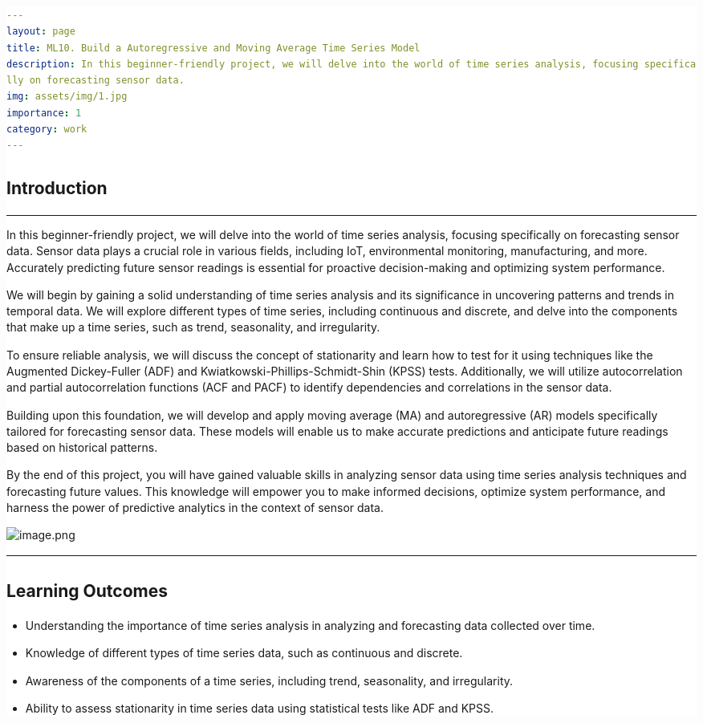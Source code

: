 ```yaml
---
layout: page
title: ML10. Build a Autoregressive and Moving Average Time Series Model
description: In this beginner-friendly project, we will delve into the world of time series analysis, focusing specifically on forecasting sensor data.
img: assets/img/1.jpg
importance: 1
category: work
---
```


## Introduction
---

In this beginner-friendly project, we will delve into the world of time series analysis, focusing specifically on forecasting sensor data. Sensor data plays a crucial role in various fields, including IoT, environmental monitoring, manufacturing, and more. Accurately predicting future sensor readings is essential for proactive decision-making and optimizing system performance.

We will begin by gaining a solid understanding of time series analysis and its significance in uncovering patterns and trends in temporal data. We will explore different types of time series, including continuous and discrete, and delve into the components that make up a time series, such as trend, seasonality, and irregularity.

To ensure reliable analysis, we will discuss the concept of stationarity and learn how to test for it using techniques like the Augmented Dickey-Fuller (ADF) and Kwiatkowski-Phillips-Schmidt-Shin (KPSS) tests. Additionally, we will utilize autocorrelation and partial autocorrelation functions (ACF and PACF) to identify dependencies and correlations in the sensor data.

Building upon this foundation, we will develop and apply moving average (MA) and autoregressive (AR) models specifically tailored for forecasting sensor data. These models will enable us to make accurate predictions and anticipate future readings based on historical patterns.

By the end of this project, you will have gained valuable skills in analyzing sensor data using time series analysis techniques and forecasting future values. This knowledge will empower you to make informed decisions, optimize system performance, and harness the power of predictive analytics in the context of sensor data.

![image.png](https://images.pexels.com/photos/159888/pexels-photo-159888.jpeg?auto=compress&cs=tinysrgb&w=1260&h=750&dpr=1)

---

## **Learning Outcomes**

* Understanding the importance of time series analysis in analyzing and forecasting data collected over time.

* Knowledge of different types of time series data, such as continuous and discrete.

* Awareness of the components of a time series, including trend, seasonality, and irregularity.

* Ability to assess stationarity in time series data using statistical tests like ADF and KPSS.
